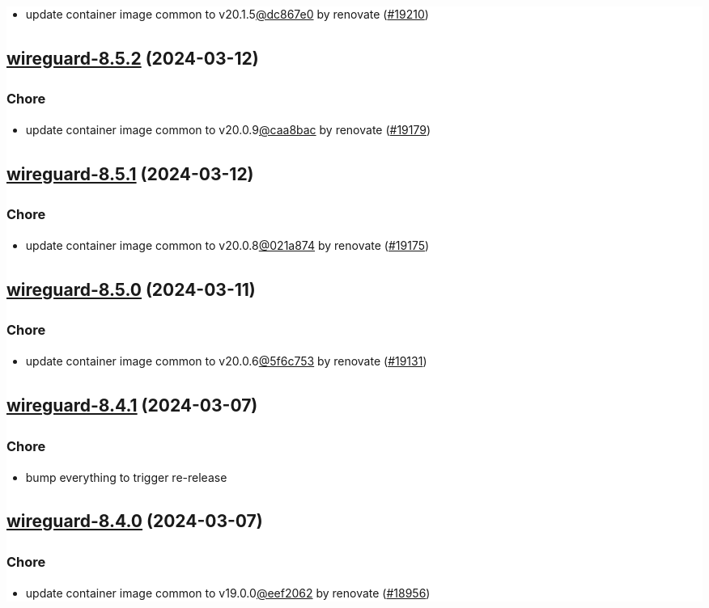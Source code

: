 - update container image common to v20.1.5[@dc867e0](https://github.com/dc867e0) by renovate ([#19210](https://github.com/truecharts/charts/issues/19210))


## [wireguard-8.5.2](https://github.com/truecharts/charts/compare/wireguard-8.5.1...wireguard-8.5.2) (2024-03-12)

### Chore



- update container image common to v20.0.9[@caa8bac](https://github.com/caa8bac) by renovate ([#19179](https://github.com/truecharts/charts/issues/19179))


## [wireguard-8.5.1](https://github.com/truecharts/charts/compare/wireguard-8.5.0...wireguard-8.5.1) (2024-03-12)

### Chore



- update container image common to v20.0.8[@021a874](https://github.com/021a874) by renovate ([#19175](https://github.com/truecharts/charts/issues/19175))


## [wireguard-8.5.0](https://github.com/truecharts/charts/compare/wireguard-8.4.1...wireguard-8.5.0) (2024-03-11)

### Chore



- update container image common to v20.0.6[@5f6c753](https://github.com/5f6c753) by renovate ([#19131](https://github.com/truecharts/charts/issues/19131))


## [wireguard-8.4.1](https://github.com/truecharts/charts/compare/wireguard-8.4.0...wireguard-8.4.1) (2024-03-07)

### Chore



- bump everything to trigger re-release


## [wireguard-8.4.0](https://github.com/truecharts/charts/compare/wireguard-8.3.0...wireguard-8.4.0) (2024-03-07)

### Chore



- update container image common to v19.0.0[@eef2062](https://github.com/eef2062) by renovate ([#18956](https://github.com/truecharts/charts/issues/18956))
